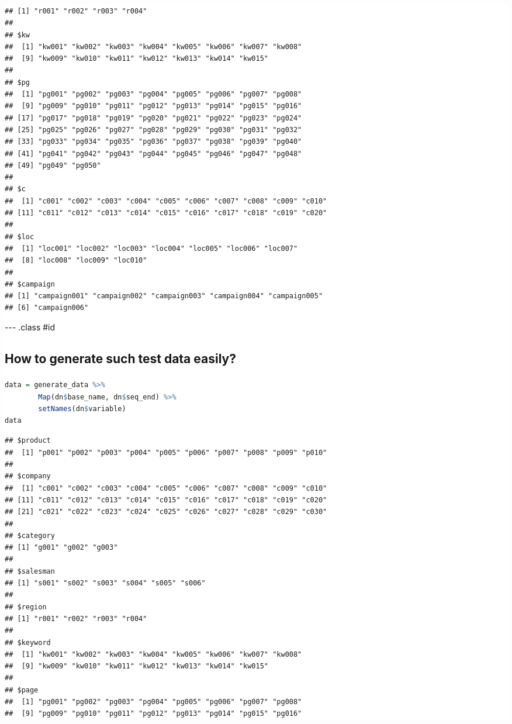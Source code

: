 ```
## [1] "r001" "r002" "r003" "r004"
## 
## $kw
##  [1] "kw001" "kw002" "kw003" "kw004" "kw005" "kw006" "kw007" "kw008"
##  [9] "kw009" "kw010" "kw011" "kw012" "kw013" "kw014" "kw015"
## 
## $pg
##  [1] "pg001" "pg002" "pg003" "pg004" "pg005" "pg006" "pg007" "pg008"
##  [9] "pg009" "pg010" "pg011" "pg012" "pg013" "pg014" "pg015" "pg016"
## [17] "pg017" "pg018" "pg019" "pg020" "pg021" "pg022" "pg023" "pg024"
## [25] "pg025" "pg026" "pg027" "pg028" "pg029" "pg030" "pg031" "pg032"
## [33] "pg033" "pg034" "pg035" "pg036" "pg037" "pg038" "pg039" "pg040"
## [41] "pg041" "pg042" "pg043" "pg044" "pg045" "pg046" "pg047" "pg048"
## [49] "pg049" "pg050"
## 
## $c
##  [1] "c001" "c002" "c003" "c004" "c005" "c006" "c007" "c008" "c009" "c010"
## [11] "c011" "c012" "c013" "c014" "c015" "c016" "c017" "c018" "c019" "c020"
## 
## $loc
##  [1] "loc001" "loc002" "loc003" "loc004" "loc005" "loc006" "loc007"
##  [8] "loc008" "loc009" "loc010"
## 
## $campaign
## [1] "campaign001" "campaign002" "campaign003" "campaign004" "campaign005"
## [6] "campaign006"
```

--- .class #id 

## How to generate such test data easily? 


```r
data = generate_data %>%
		Map(dn$base_name, dn$seq_end) %>%
		setNames(dn$variable)
data
```

```
## $product
##  [1] "p001" "p002" "p003" "p004" "p005" "p006" "p007" "p008" "p009" "p010"
## 
## $company
##  [1] "c001" "c002" "c003" "c004" "c005" "c006" "c007" "c008" "c009" "c010"
## [11] "c011" "c012" "c013" "c014" "c015" "c016" "c017" "c018" "c019" "c020"
## [21] "c021" "c022" "c023" "c024" "c025" "c026" "c027" "c028" "c029" "c030"
## 
## $category
## [1] "g001" "g002" "g003"
## 
## $salesman
## [1] "s001" "s002" "s003" "s004" "s005" "s006"
## 
## $region
## [1] "r001" "r002" "r003" "r004"
## 
## $keyword
##  [1] "kw001" "kw002" "kw003" "kw004" "kw005" "kw006" "kw007" "kw008"
##  [9] "kw009" "kw010" "kw011" "kw012" "kw013" "kw014" "kw015"
## 
## $page
##  [1] "pg001" "pg002" "pg003" "pg004" "pg005" "pg006" "pg007" "pg008"
##  [9] "pg009" "pg010" "pg011" "pg012" "pg013" "pg014" "pg015" "pg016"
```